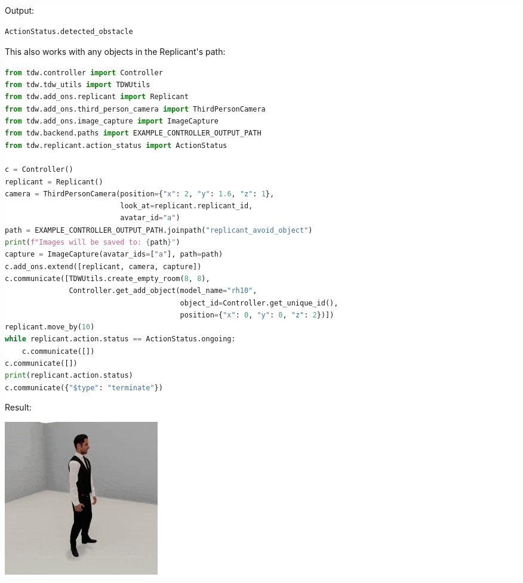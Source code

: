 Output:

```
ActionStatus.detected_obstacle
```

This also works with any objects in the Replicant's path:

```python
from tdw.controller import Controller
from tdw.tdw_utils import TDWUtils
from tdw.add_ons.replicant import Replicant
from tdw.add_ons.third_person_camera import ThirdPersonCamera
from tdw.add_ons.image_capture import ImageCapture
from tdw.backend.paths import EXAMPLE_CONTROLLER_OUTPUT_PATH
from tdw.replicant.action_status import ActionStatus

c = Controller()
replicant = Replicant()
camera = ThirdPersonCamera(position={"x": 2, "y": 1.6, "z": 1},
                           look_at=replicant.replicant_id,
                           avatar_id="a")
path = EXAMPLE_CONTROLLER_OUTPUT_PATH.joinpath("replicant_avoid_object")
print(f"Images will be saved to: {path}")
capture = ImageCapture(avatar_ids=["a"], path=path)
c.add_ons.extend([replicant, camera, capture])
c.communicate([TDWUtils.create_empty_room(8, 8),
               Controller.get_add_object(model_name="rh10",
                                         object_id=Controller.get_unique_id(),
                                         position={"x": 0, "y": 0, "z": 2})])
replicant.move_by(10)
while replicant.action.status == ActionStatus.ongoing:
    c.communicate([])
c.communicate([])
print(replicant.action.status)
c.communicate({"$type": "terminate"})
```

Result:

![](images/movement/avoid_object.gif)

